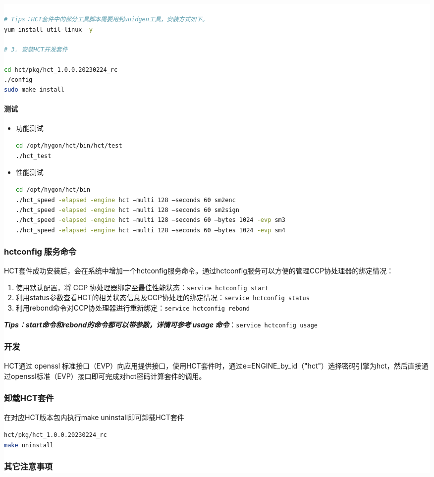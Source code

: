 ```sh

# Tips：HCT套件中的部分工具脚本需要用到uuidgen工具，安装方式如下。
yum install util-linux -y

# 3. 安装HCT开发套件

cd hct/pkg/hct_1.0.0.20230224_rc
./config 
sudo make install
```

#### 测试

* 功能测试

  ```sh
  cd /opt/hygon/hct/bin/hct/test
  ./hct_test
  ```

* 性能测试

  ```sh
  cd /opt/hygon/hct/bin
  ./hct_speed -elapsed -engine hct –multi 128 –seconds 60 sm2enc
  ./hct_speed -elapsed -engine hct –multi 128 –seconds 60 sm2sign
  ./hct_speed -elapsed -engine hct –multi 128 –seconds 60 –bytes 1024 -evp sm3
  ./hct_speed -elapsed -engine hct –multi 128 –seconds 60 –bytes 1024 -evp sm4
  ```

### hctconfig 服务命令

HCT套件成功安装后，会在系统中增加一个hctconfig服务命令。通过hctconfig服务可以方便的管理CCP协处理器的绑定情况：

1. 使用默认配置，将 CCP 协处理器绑定至最佳性能状态：`service hctconfig start`
2. 利用status参数查看HCT的相关状态信息及CCP协处理的绑定情况：`service hctconfig status`
3. 利用rebond命令对CCP协处理器进行重新绑定：`service hctconfig rebond`

***Tips：start命令和rebond的命令都可以带参数，详情可参考 usage 命令***：`service hctconfig usage`

### 开发

HCT通过 openssl 标准接口（EVP）向应用提供接口，使用HCT套件时，通过e=ENGINE_by_id（"hct"）选择密码引擎为hct，然后直接通过openssl标准（EVP）接口即可完成对hct密码计算套件的调用。

### 卸载HCT套件

在对应HCT版本包内执行make uninstall即可卸载HCT套件

```sh
hct/pkg/hct_1.0.0.20230224_rc
make uninstall
```

### 其它注意事项
